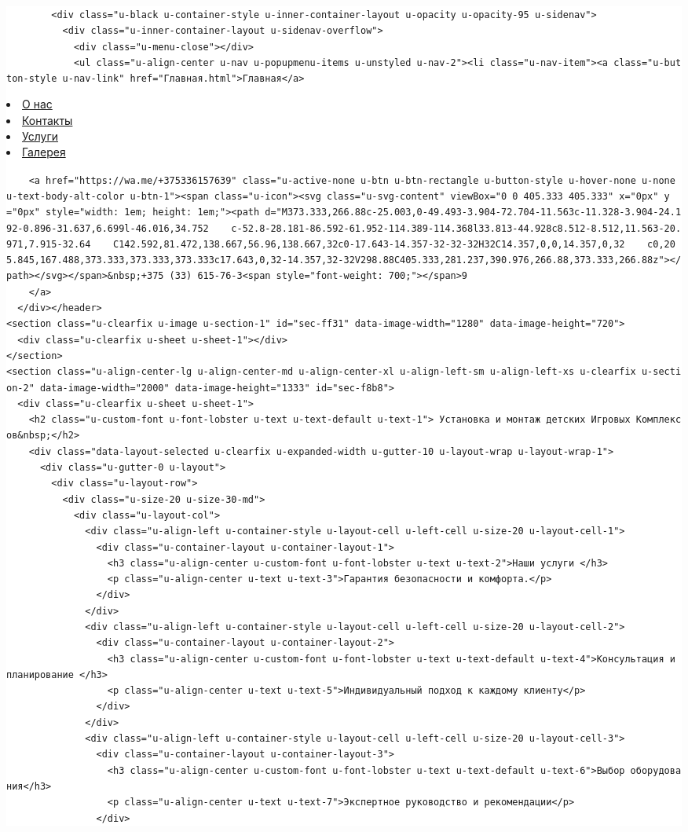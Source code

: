             <div class="u-black u-container-style u-inner-container-layout u-opacity u-opacity-95 u-sidenav">
              <div class="u-inner-container-layout u-sidenav-overflow">
                <div class="u-menu-close"></div>
                <ul class="u-align-center u-nav u-popupmenu-items u-unstyled u-nav-2"><li class="u-nav-item"><a class="u-button-style u-nav-link" href="Главная.html">Главная</a>
</li><li class="u-nav-item"><a class="u-button-style u-nav-link" href="Главная.html#sec-b528">О нас</a>
</li><li class="u-nav-item"><a class="u-button-style u-nav-link" href="Главная.html#sec-f96c">Контакты</a>
</li><li class="u-nav-item"><a class="u-button-style u-nav-link" href="Главная.html#carousel-6848">Услуги</a>
</li><li class="u-nav-item"><a class="u-button-style u-nav-link" href="Главная.html#sec-eff7">Галерея</a>
</li></ul>
              </div>
            </div>
            <div class="u-black u-menu-overlay u-opacity u-opacity-70"></div>
          </div>
        </nav>

        <a href="https://wa.me/+375336157639" class="u-active-none u-btn u-btn-rectangle u-button-style u-hover-none u-none u-text-body-alt-color u-btn-1"><span class="u-icon"><svg class="u-svg-content" viewBox="0 0 405.333 405.333" x="0px" y="0px" style="width: 1em; height: 1em;"><path d="M373.333,266.88c-25.003,0-49.493-3.904-72.704-11.563c-11.328-3.904-24.192-0.896-31.637,6.699l-46.016,34.752    c-52.8-28.181-86.592-61.952-114.389-114.368l33.813-44.928c8.512-8.512,11.563-20.971,7.915-32.64    C142.592,81.472,138.667,56.96,138.667,32c0-17.643-14.357-32-32-32H32C14.357,0,0,14.357,0,32    c0,205.845,167.488,373.333,373.333,373.333c17.643,0,32-14.357,32-32V298.88C405.333,281.237,390.976,266.88,373.333,266.88z"></path></svg></span>&nbsp;+375 (33) 615-76-3<span style="font-weight: 700;"></span>9
        </a>
      </div></header>
    <section class="u-clearfix u-image u-section-1" id="sec-ff31" data-image-width="1280" data-image-height="720">
      <div class="u-clearfix u-sheet u-sheet-1"></div>
    </section>
    <section class="u-align-center-lg u-align-center-md u-align-center-xl u-align-left-sm u-align-left-xs u-clearfix u-section-2" data-image-width="2000" data-image-height="1333" id="sec-f8b8">
      <div class="u-clearfix u-sheet u-sheet-1">
        <h2 class="u-custom-font u-font-lobster u-text u-text-default u-text-1"> Установка и монтаж ​детских Игровых Комплексов&nbsp;</h2>
        <div class="data-layout-selected u-clearfix u-expanded-width u-gutter-10 u-layout-wrap u-layout-wrap-1">
          <div class="u-gutter-0 u-layout">
            <div class="u-layout-row">
              <div class="u-size-20 u-size-30-md">
                <div class="u-layout-col">
                  <div class="u-align-left u-container-style u-layout-cell u-left-cell u-size-20 u-layout-cell-1">
                    <div class="u-container-layout u-container-layout-1">
                      <h3 class="u-align-center u-custom-font u-font-lobster u-text u-text-2">Наши услуги </h3>
                      <p class="u-align-center u-text u-text-3">Гарантия безопасности и комфорта.</p>
                    </div>
                  </div>
                  <div class="u-align-left u-container-style u-layout-cell u-left-cell u-size-20 u-layout-cell-2">
                    <div class="u-container-layout u-container-layout-2">
                      <h3 class="u-align-center u-custom-font u-font-lobster u-text u-text-default u-text-4">Консультация и планирование </h3>
                      <p class="u-align-center u-text u-text-5">Индивидуальный подход к каждому клиенту</p>
                    </div>
                  </div>
                  <div class="u-align-left u-container-style u-layout-cell u-left-cell u-size-20 u-layout-cell-3">
                    <div class="u-container-layout u-container-layout-3">
                      <h3 class="u-align-center u-custom-font u-font-lobster u-text u-text-default u-text-6">Выбор оборудования</h3>
                      <p class="u-align-center u-text u-text-7">Экспертное руководство и рекомендации</p>
                    </div>